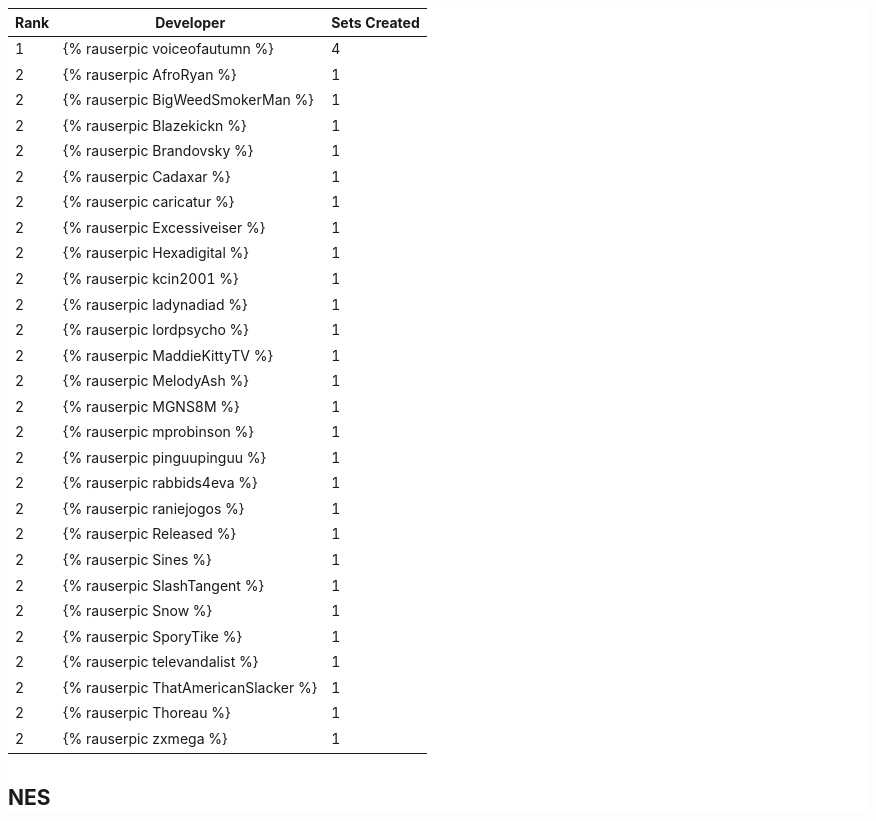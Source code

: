 | Rank | Developer                           | Sets Created |
| ---- | ----------------------------------- | ------------ |
| 1    | {% rauserpic voiceofautumn %}       | 4            |
| 2    | {% rauserpic AfroRyan %}            | 1            |
| 2    | {% rauserpic BigWeedSmokerMan %}    | 1            |
| 2    | {% rauserpic Blazekickn %}          | 1            |
| 2    | {% rauserpic Brandovsky %}          | 1            |
| 2    | {% rauserpic Cadaxar %}             | 1            |
| 2    | {% rauserpic caricatur %}           | 1            |
| 2    | {% rauserpic Excessiveiser %}       | 1            |
| 2    | {% rauserpic Hexadigital %}         | 1            |
| 2    | {% rauserpic kcin2001 %}            | 1            |
| 2    | {% rauserpic ladynadiad %}          | 1            |
| 2    | {% rauserpic lordpsycho %}          | 1            |
| 2    | {% rauserpic MaddieKittyTV %}       | 1            |
| 2    | {% rauserpic MelodyAsh %}           | 1            |
| 2    | {% rauserpic MGNS8M %}              | 1            |
| 2    | {% rauserpic mprobinson %}          | 1            |
| 2    | {% rauserpic pinguupinguu %}        | 1            |
| 2    | {% rauserpic rabbids4eva %}         | 1            |
| 2    | {% rauserpic raniejogos %}          | 1            |
| 2    | {% rauserpic Released %}            | 1            |
| 2    | {% rauserpic Sines %}               | 1            |
| 2    | {% rauserpic SlashTangent %}        | 1            |
| 2    | {% rauserpic Snow %}                | 1            |
| 2    | {% rauserpic SporyTike %}           | 1            |
| 2    | {% rauserpic televandalist %}       | 1            |
| 2    | {% rauserpic ThatAmericanSlacker %} | 1            |
| 2    | {% rauserpic Thoreau %}             | 1            |
| 2    | {% rauserpic zxmega %}              | 1            |

## NES
